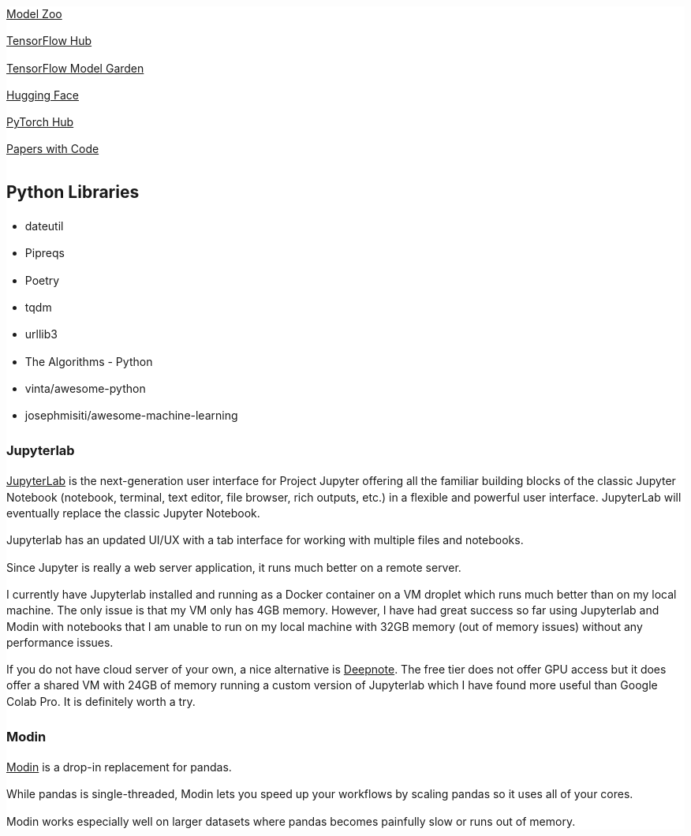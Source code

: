 [Model Zoo](https://modelzoo.co/)

[TensorFlow Hub](https://tfhub.dev/)

[TensorFlow Model Garden](https://github.com/tensorflow/models/tree/master/official)

[Hugging Face](https://github.com/huggingface)

[PyTorch Hub](https://pytorch.org/hub/)

[Papers with Code](https://paperswithcode.com/)



## Python Libraries

- dateutil
- Pipreqs
- Poetry
- tqdm
- urllib3

- The Algorithms - Python
- vinta/awesome-python
- josephmisiti/awesome-machine-learning


### Jupyterlab

[JupyterLab](https://github.com/jupyterlab/jupyterlab) is the next-generation user interface for Project Jupyter offering all the familiar building blocks of the classic Jupyter Notebook (notebook, terminal, text editor, file browser, rich outputs, etc.) in a flexible and powerful user interface. JupyterLab will eventually replace the classic Jupyter Notebook.

Jupyterlab has an updated UI/UX with a tab interface for working with multiple files and notebooks.

Since Jupyter is really a web server application, it runs much better on a remote server. 

I currently have Jupyterlab installed and running as a Docker container on a VM droplet which runs much better than on my local machine. The only issue is that my VM only has 4GB memory. However, I have had great success so far using Jupyterlab and Modin with notebooks that I am unable to run on my local machine with 32GB memory (out of memory issues) without any performance issues.

If you do not have cloud server of your own, a nice alternative is [Deepnote](https://deepnote.com). The free tier does not offer GPU access but it does offer a shared VM with 24GB of memory running a custom version of Jupyterlab which I have found more useful than Google Colab Pro. It is definitely worth a try. 

### Modin

[Modin](https://github.com/modin-project/modin) is a drop-in replacement for pandas. 

While pandas is single-threaded, Modin lets you speed up your workflows by scaling pandas so it uses all of your cores. 

Modin works especially well on larger datasets where pandas becomes painfully slow or runs out of memory.

